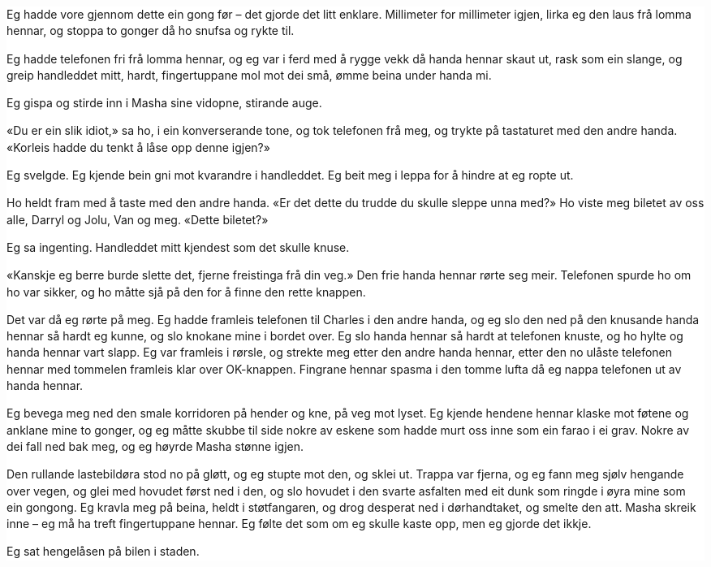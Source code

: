 Eg hadde vore gjennom dette ein gong før – det gjorde det litt enklare. Millimeter for millimeter igjen, lirka eg den laus frå lomma hennar, og stoppa to gonger då ho snufsa og rykte til.

Eg hadde telefonen fri frå lomma hennar, og eg var i ferd med å rygge vekk då handa hennar skaut ut, rask som ein slange, og greip handleddet mitt, hardt, fingertuppane mol mot dei små, ømme beina under handa mi.

Eg gispa og stirde inn i Masha sine vidopne, stirande auge.

«Du er ein slik idiot,» sa ho, i ein konverserande tone, og tok telefonen frå meg, og trykte på tastaturet med den andre handa. «Korleis hadde du tenkt å låse opp denne igjen?»

Eg svelgde. Eg kjende bein gni mot kvarandre i handleddet. Eg beit meg i leppa for å hindre at eg ropte ut.

Ho heldt fram med å taste med den andre handa. «Er det dette du trudde du skulle sleppe unna med?» Ho viste meg biletet av oss alle, Darryl og Jolu, Van og meg. «Dette biletet?»

Eg sa ingenting. Handleddet mitt kjendest som det skulle knuse.

«Kanskje eg berre burde slette det, fjerne freistinga frå din veg.» Den frie handa hennar rørte seg meir. Telefonen spurde ho om ho var sikker, og ho måtte sjå på den for å finne den rette knappen.

Det var då eg rørte på meg. Eg hadde framleis telefonen til Charles i den andre handa, og eg slo den ned på den knusande handa hennar så hardt eg kunne, og slo knokane mine i bordet over. Eg slo handa hennar så hardt at telefonen knuste, og ho hylte og handa hennar vart slapp. Eg var framleis i rørsle, og strekte meg etter den andre handa hennar, etter den no ulåste telefonen hennar med tommelen framleis klar over OK-knappen. Fingrane hennar spasma i den tomme lufta då eg nappa telefonen ut av handa hennar.

Eg bevega meg ned den smale korridoren på hender og kne, på veg mot lyset. Eg kjende hendene hennar klaske mot føtene og anklane mine to gonger, og eg måtte skubbe til side nokre av eskene som hadde murt oss inne som ein farao i ei grav. Nokre av dei fall ned bak meg, og eg høyrde Masha stønne igjen.

Den rullande lastebildøra stod no på gløtt, og eg stupte mot den, og sklei ut. Trappa var fjerna, og eg fann meg sjølv hengande over vegen, og glei med hovudet først ned i den, og slo hovudet i den svarte asfalten med eit dunk som ringde i øyra mine som ein gongong. Eg kravla meg på beina, heldt i støtfangaren, og drog desperat ned i dørhandtaket, og smelte den att. Masha skreik inne – eg må ha treft fingertuppane hennar. Eg følte det som om eg skulle kaste opp, men eg gjorde det ikkje.

Eg sat hengelåsen på bilen i staden.